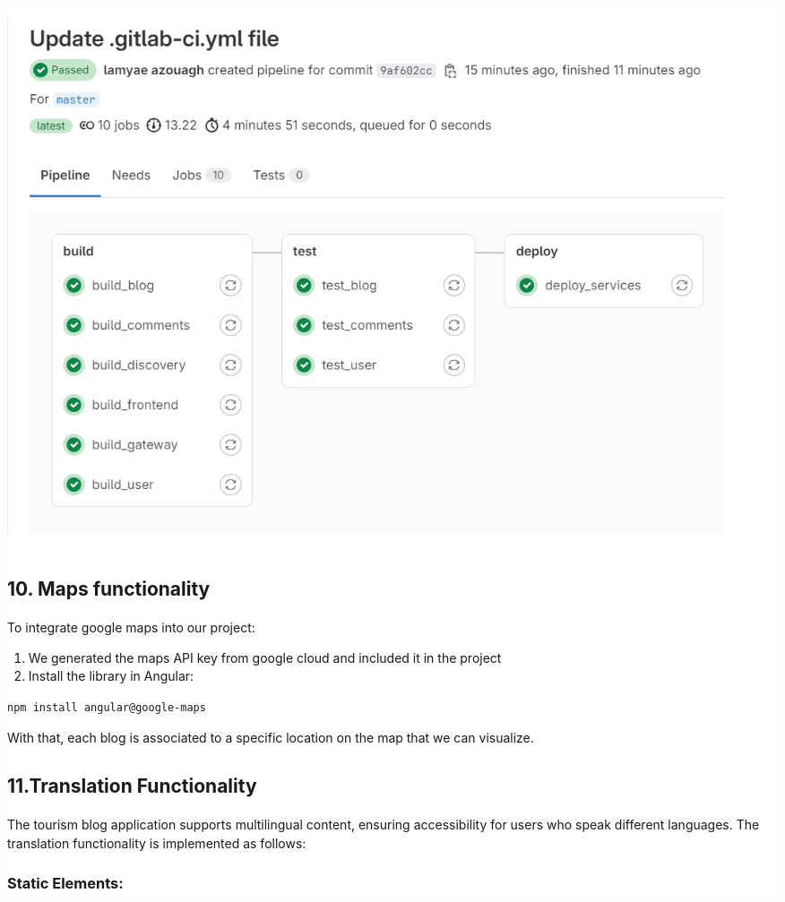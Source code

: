 <img src="assets/images/gitlab.png" alt="spring mvc layers" width="800" height="600">

## 10. Maps functionality

To integrate google maps into our project:

1. We generated the maps API key from google cloud and included it in the project
2. Install the library in Angular:

```
npm install angular@google-maps
```

With that, each blog is associated to a specific location on the map that we can visualize.

## 11.Translation Functionality

The tourism blog application supports multilingual content, ensuring accessibility for users who speak different languages. The translation functionality is implemented as follows:

### Static Elements:
